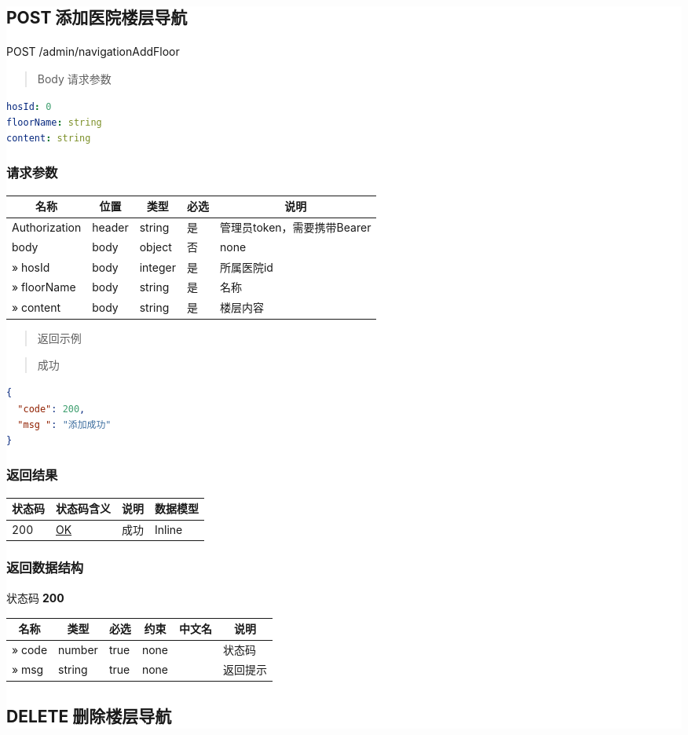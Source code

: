 ## POST 添加医院楼层导航

POST /admin/navigationAddFloor

> Body 请求参数

```yaml
hosId: 0
floorName: string
content: string

```

### 请求参数

|名称|位置|类型|必选|说明|
|---|---|---|---|---|
|Authorization|header|string| 是 |管理员token，需要携带Bearer|
|body|body|object| 否 |none|
|» hosId|body|integer| 是 |所属医院id|
|» floorName|body|string| 是 |名称|
|» content|body|string| 是 |楼层内容|

> 返回示例

> 成功

```json
{
  "code": 200,
  "msg ": "添加成功"
}
```

### 返回结果

|状态码|状态码含义|说明|数据模型|
|---|---|---|---|
|200|[OK](https://tools.ietf.org/html/rfc7231#section-6.3.1)|成功|Inline|

### 返回数据结构

状态码 **200**

|名称|类型|必选|约束|中文名|说明|
|---|---|---|---|---|---|
|» code|number|true|none||状态码|
|» msg|string|true|none||返回提示|

## DELETE 删除楼层导航
